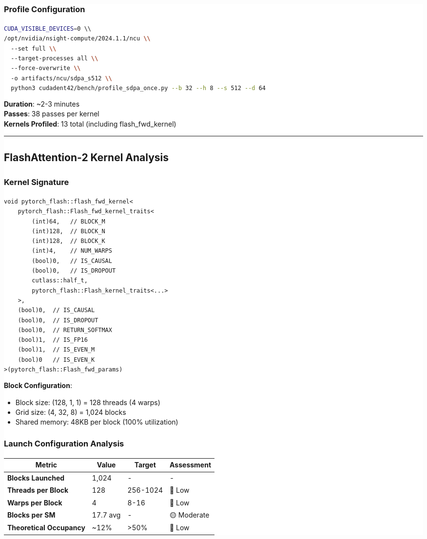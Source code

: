 ### Profile Configuration

```bash
CUDA_VISIBLE_DEVICES=0 \\
/opt/nvidia/nsight-compute/2024.1.1/ncu \\
  --set full \\
  --target-processes all \\
  --force-overwrite \\
  -o artifacts/ncu/sdpa_s512 \\
  python3 cudadent42/bench/profile_sdpa_once.py --b 32 --h 8 --s 512 --d 64
```

**Duration**: ~2-3 minutes  
**Passes**: 38 passes per kernel  
**Kernels Profiled**: 13 total (including flash_fwd_kernel)

---

## FlashAttention-2 Kernel Analysis

### Kernel Signature

```cuda
void pytorch_flash::flash_fwd_kernel<
    pytorch_flash::Flash_fwd_kernel_traits<
        (int)64,   // BLOCK_M
        (int)128,  // BLOCK_N  
        (int)128,  // BLOCK_K
        (int)4,    // NUM_WARPS
        (bool)0,   // IS_CAUSAL
        (bool)0,   // IS_DROPOUT
        cutlass::half_t,
        pytorch_flash::Flash_kernel_traits<...>
    >,
    (bool)0,  // IS_CAUSAL
    (bool)0,  // IS_DROPOUT
    (bool)0,  // RETURN_SOFTMAX
    (bool)1,  // IS_FP16
    (bool)1,  // IS_EVEN_M
    (bool)0   // IS_EVEN_K
>(pytorch_flash::Flash_fwd_params)
```

**Block Configuration**:
- Block size: (128, 1, 1) = 128 threads (4 warps)
- Grid size: (4, 32, 8) = 1,024 blocks
- Shared memory: 48KB per block (100% utilization)

### Launch Configuration Analysis

| Metric | Value | Target | Assessment |
|--------|-------|--------|------------|
| **Blocks Launched** | 1,024 | - | - |
| **Threads per Block** | 128 | 256-1024 | 🔴 Low |
| **Warps per Block** | 4 | 8-16 | 🔴 Low |
| **Blocks per SM** | 17.7 avg | - | 🟡 Moderate |
| **Theoretical Occupancy** | ~12% | >50% | 🔴 Low |
